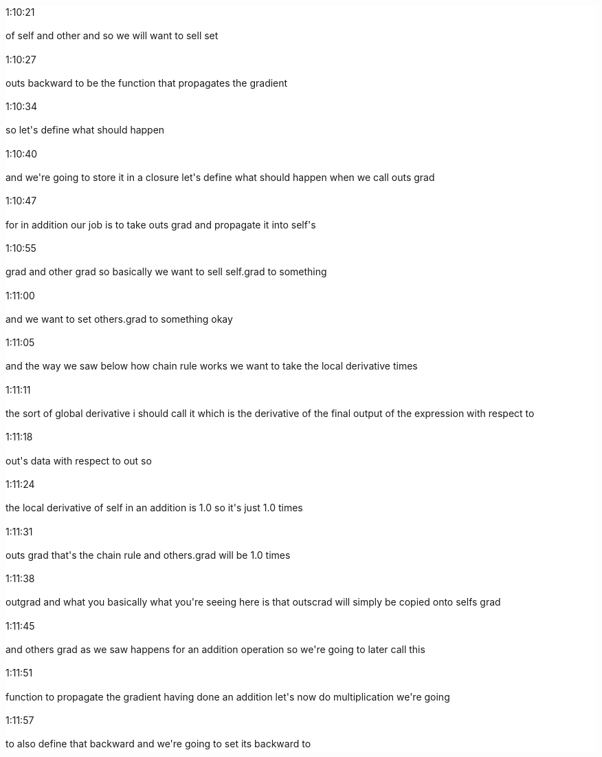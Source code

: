 1:10:21

of self and other and so we will want to sell set

1:10:27

outs backward to be the function that propagates the gradient

1:10:34

so let's define what should happen

1:10:40

and we're going to store it in a closure let's define what should happen when we call outs grad

1:10:47

for in addition our job is to take outs grad and propagate it into self's

1:10:55

grad and other grad so basically we want to sell self.grad to something

1:11:00

and we want to set others.grad to something okay

1:11:05

and the way we saw below how chain rule works we want to take the local derivative times

1:11:11

the sort of global derivative i should call it which is the derivative of the final output of the expression with respect to

1:11:18

out's data with respect to out so

1:11:24

the local derivative of self in an addition is 1.0 so it's just 1.0 times

1:11:31

outs grad that's the chain rule and others.grad will be 1.0 times

1:11:38

outgrad and what you basically what you're seeing here is that outscrad will simply be copied onto selfs grad

1:11:45

and others grad as we saw happens for an addition operation so we're going to later call this

1:11:51

function to propagate the gradient having done an addition let's now do multiplication we're going

1:11:57

to also define that backward and we're going to set its backward to
